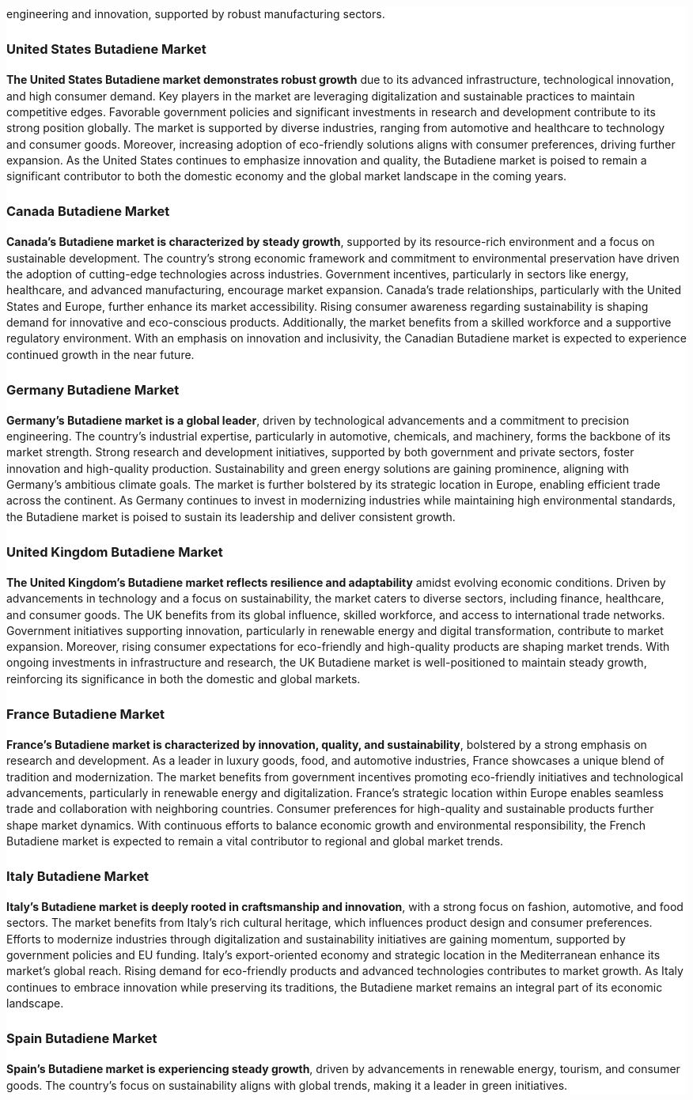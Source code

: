 engineering and innovation, supported by robust manufacturing sectors.</span></em></p></blockquote><h3><strong>United States Butadiene Market</strong></h3><p><strong>The United States Butadiene market demonstrates robust growth</strong> due to its advanced infrastructure, technological innovation, and high consumer demand. Key players in the market are leveraging digitalization and sustainable practices to maintain competitive edges. Favorable government policies and significant investments in research and development contribute to its strong position globally. The market is supported by diverse industries, ranging from automotive and healthcare to technology and consumer goods. Moreover, increasing adoption of eco-friendly solutions aligns with consumer preferences, driving further expansion. As the United States continues to emphasize innovation and quality, the Butadiene market is poised to remain a significant contributor to both the domestic economy and the global market landscape in the coming years.</p><h3><strong>Canada Butadiene Market</strong></h3><p><strong>Canada&rsquo;s Butadiene market is characterized by steady growth</strong>, supported by its resource-rich environment and a focus on sustainable development. The country&rsquo;s strong economic framework and commitment to environmental preservation have driven the adoption of cutting-edge technologies across industries. Government incentives, particularly in sectors like energy, healthcare, and advanced manufacturing, encourage market expansion. Canada&rsquo;s trade relationships, particularly with the United States and Europe, further enhance its market accessibility. Rising consumer awareness regarding sustainability is shaping demand for innovative and eco-conscious products. Additionally, the market benefits from a skilled workforce and a supportive regulatory environment. With an emphasis on innovation and inclusivity, the Canadian Butadiene market is expected to experience continued growth in the near future.</p><h3><strong>Germany Butadiene Market</strong></h3><p><strong>Germany&rsquo;s Butadiene market is a global leader</strong>, driven by technological advancements and a commitment to precision engineering. The country&rsquo;s industrial expertise, particularly in automotive, chemicals, and machinery, forms the backbone of its market strength. Strong research and development initiatives, supported by both government and private sectors, foster innovation and high-quality production. Sustainability and green energy solutions are gaining prominence, aligning with Germany&rsquo;s ambitious climate goals. The market is further bolstered by its strategic location in Europe, enabling efficient trade across the continent. As Germany continues to invest in modernizing industries while maintaining high environmental standards, the Butadiene market is poised to sustain its leadership and deliver consistent growth.</p><h3><strong>United Kingdom Butadiene Market</strong></h3><p><strong>The United Kingdom&rsquo;s Butadiene market reflects resilience and adaptability</strong> amidst evolving economic conditions. Driven by advancements in technology and a focus on sustainability, the market caters to diverse sectors, including finance, healthcare, and consumer goods. The UK benefits from its global influence, skilled workforce, and access to international trade networks. Government initiatives supporting innovation, particularly in renewable energy and digital transformation, contribute to market expansion. Moreover, rising consumer expectations for eco-friendly and high-quality products are shaping market trends. With ongoing investments in infrastructure and research, the UK Butadiene market is well-positioned to maintain steady growth, reinforcing its significance in both the domestic and global markets.</p><h3><strong>France Butadiene Market</strong></h3><p><strong>France&rsquo;s Butadiene market is characterized by innovation, quality, and sustainability</strong>, bolstered by a strong emphasis on research and development. As a leader in luxury goods, food, and automotive industries, France showcases a unique blend of tradition and modernization. The market benefits from government incentives promoting eco-friendly initiatives and technological advancements, particularly in renewable energy and digitalization. France&rsquo;s strategic location within Europe enables seamless trade and collaboration with neighboring countries. Consumer preferences for high-quality and sustainable products further shape market dynamics. With continuous efforts to balance economic growth and environmental responsibility, the French Butadiene market is expected to remain a vital contributor to regional and global market trends.</p><h3><strong>Italy Butadiene Market</strong></h3><p><strong>Italy&rsquo;s Butadiene market is deeply rooted in craftsmanship and innovation</strong>, with a strong focus on fashion, automotive, and food sectors. The market benefits from Italy&rsquo;s rich cultural heritage, which influences product design and consumer preferences. Efforts to modernize industries through digitalization and sustainability initiatives are gaining momentum, supported by government policies and EU funding. Italy&rsquo;s export-oriented economy and strategic location in the Mediterranean enhance its market&rsquo;s global reach. Rising demand for eco-friendly products and advanced technologies contributes to market growth. As Italy continues to embrace innovation while preserving its traditions, the Butadiene market remains an integral part of its economic landscape.</p><h3><strong>Spain Butadiene Market</strong></h3><p><strong>Spain&rsquo;s Butadiene market is experiencing steady growth</strong>, driven by advancements in renewable energy, tourism, and consumer goods. The country&rsquo;s focus on sustainability aligns with global trends, making it a leader in green initiatives.